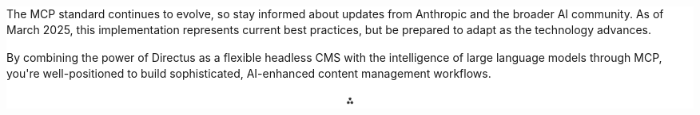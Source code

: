 The MCP standard continues to evolve, so stay informed about updates from Anthropic and the broader AI community. As of March 2025, this implementation represents current best practices, but be prepared to adapt as the technology advances.

By combining the power of Directus as a flexible headless CMS with the intelligence of large language models through MCP, you're well-positioned to build sophisticated, AI-enhanced content management workflows.

<div style="text-align: center">⁂</div>

[^1]: https://ppl-ai-file-upload.s3.amazonaws.com/web/direct-files/9315053/67452cf7-9566-40e6-ba11-d6db843d1cc3/Designing-a-Scalable-MCP-Server-for-Directus-11.4.md

[^2]: https://directus.io/docs/getting-started/create-a-project

[^3]: https://directus.io/docs/community/codebase/dev-environment

[^4]: https://www.youtube.com/watch?v=3Jsh4brTjE0

[^5]: https://www.devshorts.in/p/how-to-build-your-own-mcp-server

[^6]: https://github.com/qpd-v/mcp-guide

